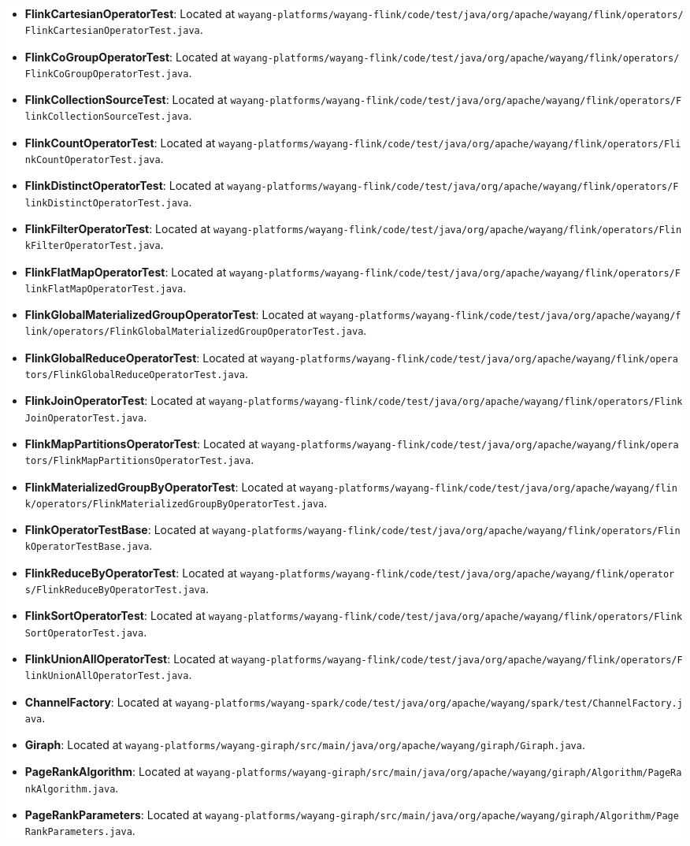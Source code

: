 - **FlinkCartesianOperatorTest**: Located at `wayang-platforms/wayang-flink/code/test/java/org/apache/wayang/flink/operators/FlinkCartesianOperatorTest.java`.

- **FlinkCoGroupOperatorTest**: Located at `wayang-platforms/wayang-flink/code/test/java/org/apache/wayang/flink/operators/FlinkCoGroupOperatorTest.java`.

- **FlinkCollectionSourceTest**: Located at `wayang-platforms/wayang-flink/code/test/java/org/apache/wayang/flink/operators/FlinkCollectionSourceTest.java`.

- **FlinkCountOperatorTest**: Located at `wayang-platforms/wayang-flink/code/test/java/org/apache/wayang/flink/operators/FlinkCountOperatorTest.java`.

- **FlinkDistinctOperatorTest**: Located at `wayang-platforms/wayang-flink/code/test/java/org/apache/wayang/flink/operators/FlinkDistinctOperatorTest.java`.

- **FlinkFilterOperatorTest**: Located at `wayang-platforms/wayang-flink/code/test/java/org/apache/wayang/flink/operators/FlinkFilterOperatorTest.java`.

- **FlinkFlatMapOperatorTest**: Located at `wayang-platforms/wayang-flink/code/test/java/org/apache/wayang/flink/operators/FlinkFlatMapOperatorTest.java`.

- **FlinkGlobalMaterializedGroupOperatorTest**: Located at `wayang-platforms/wayang-flink/code/test/java/org/apache/wayang/flink/operators/FlinkGlobalMaterializedGroupOperatorTest.java`.

- **FlinkGlobalReduceOperatorTest**: Located at `wayang-platforms/wayang-flink/code/test/java/org/apache/wayang/flink/operators/FlinkGlobalReduceOperatorTest.java`.

- **FlinkJoinOperatorTest**: Located at `wayang-platforms/wayang-flink/code/test/java/org/apache/wayang/flink/operators/FlinkJoinOperatorTest.java`.

- **FlinkMapPartitionsOperatorTest**: Located at `wayang-platforms/wayang-flink/code/test/java/org/apache/wayang/flink/operators/FlinkMapPartitionsOperatorTest.java`.

- **FlinkMaterializedGroupByOperatorTest**: Located at `wayang-platforms/wayang-flink/code/test/java/org/apache/wayang/flink/operators/FlinkMaterializedGroupByOperatorTest.java`.

- **FlinkOperatorTestBase**: Located at `wayang-platforms/wayang-flink/code/test/java/org/apache/wayang/flink/operators/FlinkOperatorTestBase.java`.

- **FlinkReduceByOperatorTest**: Located at `wayang-platforms/wayang-flink/code/test/java/org/apache/wayang/flink/operators/FlinkReduceByOperatorTest.java`.

- **FlinkSortOperatorTest**: Located at `wayang-platforms/wayang-flink/code/test/java/org/apache/wayang/flink/operators/FlinkSortOperatorTest.java`.

- **FlinkUnionAllOperatorTest**: Located at `wayang-platforms/wayang-flink/code/test/java/org/apache/wayang/flink/operators/FlinkUnionAllOperatorTest.java`.

- **ChannelFactory**: Located at `wayang-platforms/wayang-spark/code/test/java/org/apache/wayang/spark/test/ChannelFactory.java`.

- **Giraph**: Located at `wayang-platforms/wayang-giraph/src/main/java/org/apache/wayang/giraph/Giraph.java`.

- **PageRankAlgorithm**: Located at `wayang-platforms/wayang-giraph/src/main/java/org/apache/wayang/giraph/Algorithm/PageRankAlgorithm.java`.

- **PageRankParameters**: Located at `wayang-platforms/wayang-giraph/src/main/java/org/apache/wayang/giraph/Algorithm/PageRankParameters.java`.
